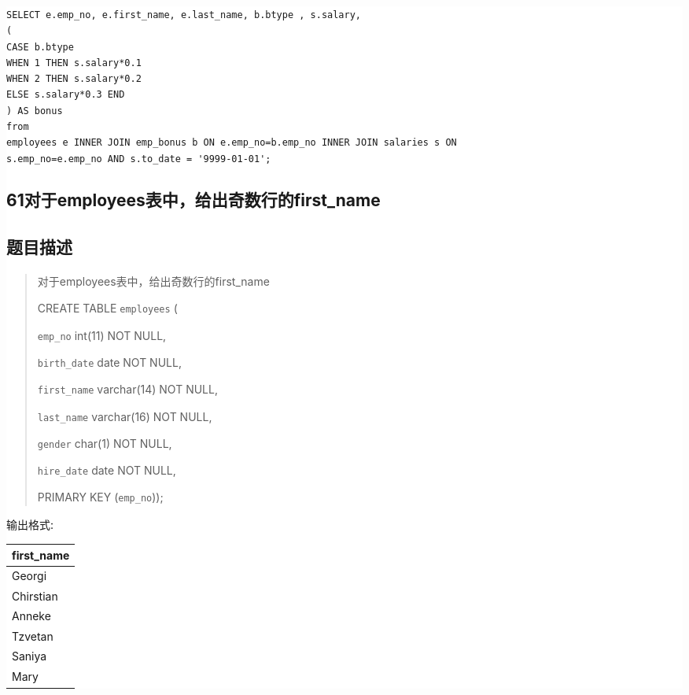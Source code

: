 

```
SELECT e.emp_no, e.first_name, e.last_name, b.btype , s.salary,
(
CASE b.btype 
WHEN 1 THEN s.salary*0.1
WHEN 2 THEN s.salary*0.2
ELSE s.salary*0.3 END
) AS bonus
from
employees e INNER JOIN emp_bonus b ON e.emp_no=b.emp_no INNER JOIN salaries s ON
s.emp_no=e.emp_no AND s.to_date = '9999-01-01';
```



## 61对于employees表中，给出奇数行的first_name

## 题目描述

> 对于employees表中，给出奇数行的first_name
>
> CREATE TABLE `employees` (
>
> `emp_no` int(11) NOT NULL,
>
> `birth_date` date NOT NULL,
>
> `first_name` varchar(14) NOT NULL,
>
> `last_name` varchar(16) NOT NULL,
>
> `gender` char(1) NOT NULL,
>
> `hire_date` date NOT NULL,
>
> PRIMARY KEY (`emp_no`));



输出格式:

| first_name |
| ---------- |
| Georgi     |
| Chirstian  |
| Anneke     |
| Tzvetan    |
| Saniya     |
| Mary       |
